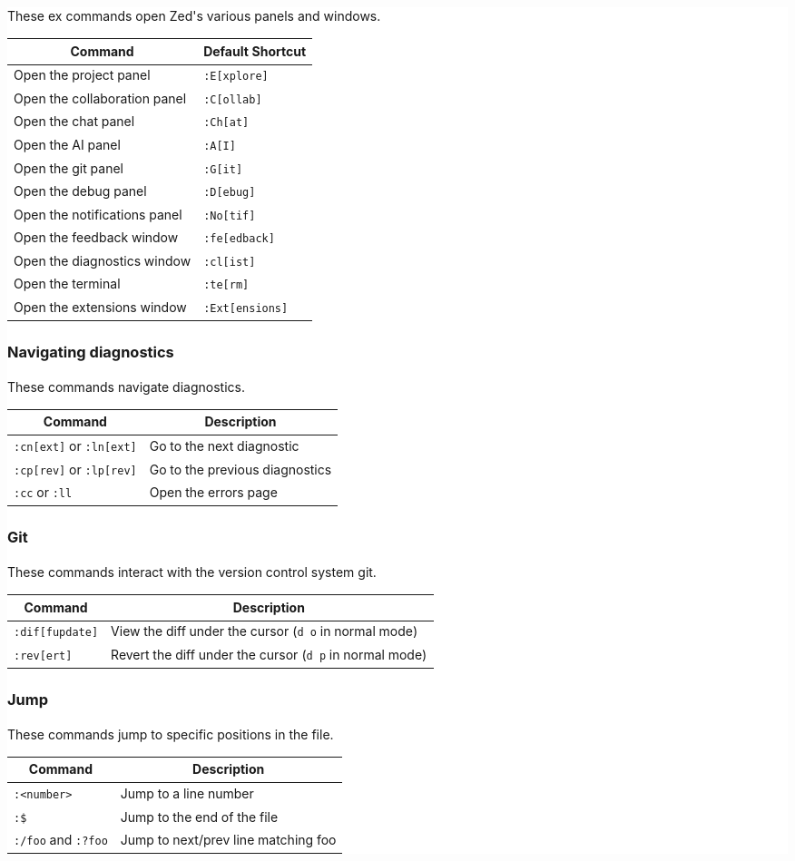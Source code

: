 These ex commands open Zed's various panels and windows.

| Command                      | Default Shortcut |
| ---------------------------- | ---------------- |
| Open the project panel       | `:E[xplore]`     |
| Open the collaboration panel | `:C[ollab]`      |
| Open the chat panel          | `:Ch[at]`        |
| Open the AI panel            | `:A[I]`          |
| Open the git panel           | `:G[it]`         |
| Open the debug panel         | `:D[ebug]`       |
| Open the notifications panel | `:No[tif]`       |
| Open the feedback window     | `:fe[edback]`    |
| Open the diagnostics window  | `:cl[ist]`       |
| Open the terminal            | `:te[rm]`        |
| Open the extensions window   | `:Ext[ensions]`  |

### Navigating diagnostics

These commands navigate diagnostics.

| Command                  | Description                    |
| ------------------------ | ------------------------------ |
| `:cn[ext]` or `:ln[ext]` | Go to the next diagnostic      |
| `:cp[rev]` or `:lp[rev]` | Go to the previous diagnostics |
| `:cc` or `:ll`           | Open the errors page           |

### Git

These commands interact with the version control system git.

| Command         | Description                                             |
| --------------- | ------------------------------------------------------- |
| `:dif[fupdate]` | View the diff under the cursor (`d o` in normal mode)   |
| `:rev[ert]`     | Revert the diff under the cursor (`d p` in normal mode) |

### Jump

These commands jump to specific positions in the file.

| Command             | Description                         |
| ------------------- | ----------------------------------- |
| `:<number>`         | Jump to a line number               |
| `:$`                | Jump to the end of the file         |
| `:/foo` and `:?foo` | Jump to next/prev line matching foo |
